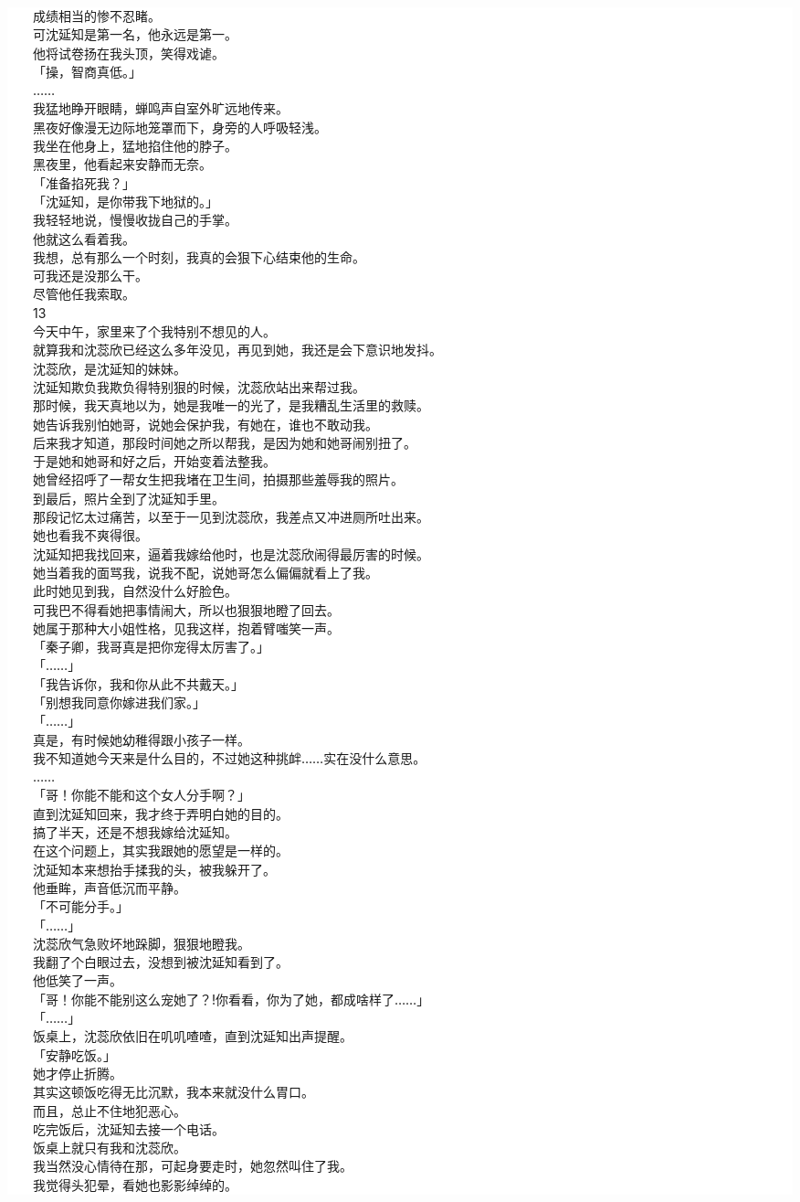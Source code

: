 &emsp;&emsp;成绩相当的惨不忍睹。  
&emsp;&emsp;可沈延知是第一名，他永远是第一。  
&emsp;&emsp;他将试卷扬在我头顶，笑得戏谑。  
&emsp;&emsp;「操，智商真低。」  
&emsp;&emsp;……  
&emsp;&emsp;我猛地睁开眼睛，蝉鸣声自室外旷远地传来。  
&emsp;&emsp;黑夜好像漫无边际地笼罩而下，身旁的人呼吸轻浅。  
&emsp;&emsp;我坐在他身上，猛地掐住他的脖子。  
&emsp;&emsp;黑夜里，他看起来安静而无奈。  
&emsp;&emsp;「准备掐死我？」  
&emsp;&emsp;「沈延知，是你带我下地狱的。」  
&emsp;&emsp;我轻轻地说，慢慢收拢自己的手掌。  
&emsp;&emsp;他就这么看着我。  
&emsp;&emsp;我想，总有那么一个时刻，我真的会狠下心结束他的生命。  
&emsp;&emsp;可我还是没那么干。  
&emsp;&emsp;尽管他任我索取。  
&emsp;&emsp;13  
&emsp;&emsp;今天中午，家里来了个我特别不想见的人。  
&emsp;&emsp;就算我和沈蕊欣已经这么多年没见，再见到她，我还是会下意识地发抖。  
&emsp;&emsp;沈蕊欣，是沈延知的妹妹。  
&emsp;&emsp;沈延知欺负我欺负得特别狠的时候，沈蕊欣站出来帮过我。  
&emsp;&emsp;那时候，我天真地以为，她是我唯一的光了，是我糟乱生活里的救赎。  
&emsp;&emsp;她告诉我别怕她哥，说她会保护我，有她在，谁也不敢动我。  
&emsp;&emsp;后来我才知道，那段时间她之所以帮我，是因为她和她哥闹别扭了。  
&emsp;&emsp;于是她和她哥和好之后，开始变着法整我。  
&emsp;&emsp;她曾经招呼了一帮女生把我堵在卫生间，拍摄那些羞辱我的照片。  
&emsp;&emsp;到最后，照片全到了沈延知手里。  
&emsp;&emsp;那段记忆太过痛苦，以至于一见到沈蕊欣，我差点又冲进厕所吐出来。  
&emsp;&emsp;她也看我不爽得很。  
&emsp;&emsp;沈延知把我找回来，逼着我嫁给他时，也是沈蕊欣闹得最厉害的时候。  
&emsp;&emsp;她当着我的面骂我，说我不配，说她哥怎么偏偏就看上了我。  
&emsp;&emsp;此时她见到我，自然没什么好脸色。  
&emsp;&emsp;可我巴不得看她把事情闹大，所以也狠狠地瞪了回去。  
&emsp;&emsp;她属于那种大小姐性格，见我这样，抱着臂嗤笑一声。  
&emsp;&emsp;「秦子卿，我哥真是把你宠得太厉害了。」  
&emsp;&emsp;「……」  
&emsp;&emsp;「我告诉你，我和你从此不共戴天。」  
&emsp;&emsp;「别想我同意你嫁进我们家。」  
&emsp;&emsp;「……」  
&emsp;&emsp;真是，有时候她幼稚得跟小孩子一样。  
&emsp;&emsp;我不知道她今天来是什么目的，不过她这种挑衅……实在没什么意思。  
&emsp;&emsp;……  
&emsp;&emsp;「哥！你能不能和这个女人分手啊？」  
&emsp;&emsp;直到沈延知回来，我才终于弄明白她的目的。  
&emsp;&emsp;搞了半天，还是不想我嫁给沈延知。  
&emsp;&emsp;在这个问题上，其实我跟她的愿望是一样的。  
&emsp;&emsp;沈延知本来想抬手揉我的头，被我躲开了。  
&emsp;&emsp;他垂眸，声音低沉而平静。  
&emsp;&emsp;「不可能分手。」  
&emsp;&emsp;「……」  
&emsp;&emsp;沈蕊欣气急败坏地跺脚，狠狠地瞪我。  
&emsp;&emsp;我翻了个白眼过去，没想到被沈延知看到了。  
&emsp;&emsp;他低笑了一声。  
&emsp;&emsp;「哥！你能不能别这么宠她了？!你看看，你为了她，都成啥样了……」  
&emsp;&emsp;「……」  
&emsp;&emsp;饭桌上，沈蕊欣依旧在叽叽喳喳，直到沈延知出声提醒。  
&emsp;&emsp;「安静吃饭。」  
&emsp;&emsp;她才停止折腾。  
&emsp;&emsp;其实这顿饭吃得无比沉默，我本来就没什么胃口。  
&emsp;&emsp;而且，总止不住地犯恶心。  
&emsp;&emsp;吃完饭后，沈延知去接一个电话。  
&emsp;&emsp;饭桌上就只有我和沈蕊欣。  
&emsp;&emsp;我当然没心情待在那，可起身要走时，她忽然叫住了我。  
&emsp;&emsp;我觉得头犯晕，看她也影影绰绰的。  